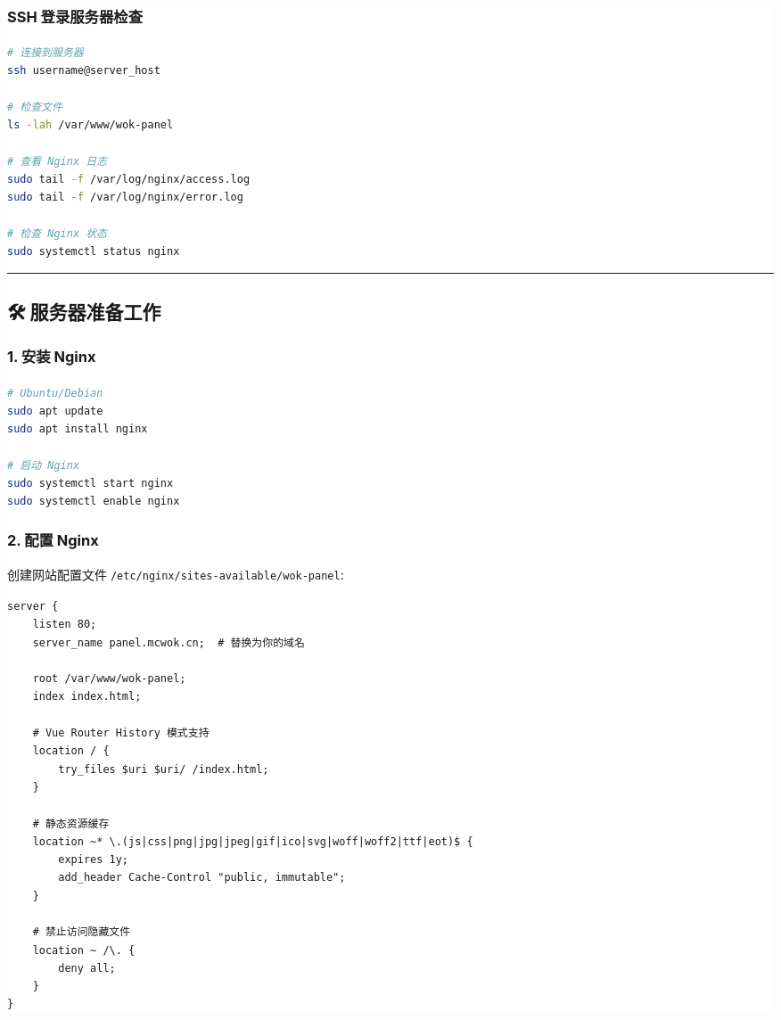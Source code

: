 ### SSH 登录服务器检查
```bash
# 连接到服务器
ssh username@server_host

# 检查文件
ls -lah /var/www/wok-panel

# 查看 Nginx 日志
sudo tail -f /var/log/nginx/access.log
sudo tail -f /var/log/nginx/error.log

# 检查 Nginx 状态
sudo systemctl status nginx
```

---

## 🛠️ 服务器准备工作

### 1. 安装 Nginx

```bash
# Ubuntu/Debian
sudo apt update
sudo apt install nginx

# 启动 Nginx
sudo systemctl start nginx
sudo systemctl enable nginx
```

### 2. 配置 Nginx

创建网站配置文件 `/etc/nginx/sites-available/wok-panel`:

```nginx
server {
    listen 80;
    server_name panel.mcwok.cn;  # 替换为你的域名
    
    root /var/www/wok-panel;
    index index.html;
    
    # Vue Router History 模式支持
    location / {
        try_files $uri $uri/ /index.html;
    }
    
    # 静态资源缓存
    location ~* \.(js|css|png|jpg|jpeg|gif|ico|svg|woff|woff2|ttf|eot)$ {
        expires 1y;
        add_header Cache-Control "public, immutable";
    }
    
    # 禁止访问隐藏文件
    location ~ /\. {
        deny all;
    }
}
```
